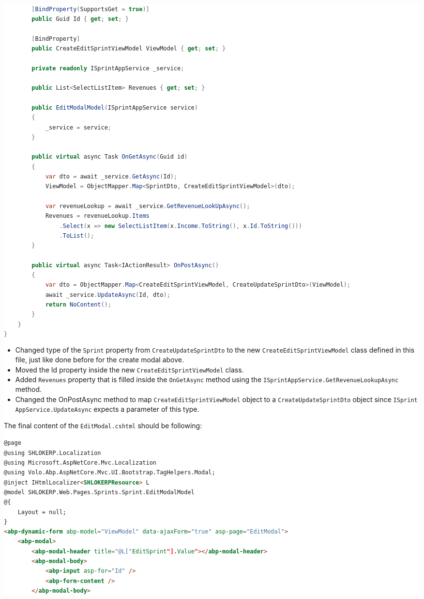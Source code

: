 ```c#
        [BindProperty(SupportsGet = true)]
        public Guid Id { get; set; }

        [BindProperty]
        public CreateEditSprintViewModel ViewModel { get; set; }

        private readonly ISprintAppService _service;

        public List<SelectListItem> Revenues { get; set; }

        public EditModalModel(ISprintAppService service)
        {
            _service = service;
        }

        public virtual async Task OnGetAsync(Guid id)
        {
            var dto = await _service.GetAsync(Id);
            ViewModel = ObjectMapper.Map<SprintDto, CreateEditSprintViewModel>(dto);

            var revenueLookup = await _service.GetRevenueLookUpAsync();
            Revenues = revenueLookup.Items
                .Select(x => new SelectListItem(x.Income.ToString(), x.Id.ToString()))
                .ToList();
        }

        public virtual async Task<IActionResult> OnPostAsync()
        {
            var dto = ObjectMapper.Map<CreateEditSprintViewModel, CreateUpdateSprintDto>(ViewModel);
            await _service.UpdateAsync(Id, dto);
            return NoContent();
        }
    }
}
```

* Changed type of the `Sprint` property from `CreateUpdateSprintDto` to the new `CreateEditSprintViewModel` class defined in this file, just like done before for the create modal above.
* Moved the Id property inside the new `CreateEditSprintViewModel` class.
* Added `Revenues` property that is filled inside the `OnGetAsync` method using the `ISprintAppService.GetRevenueLookupAsync` method.
* Changed the OnPostAsync method to map `CreateEditSprintViewModel` object to a `CreateUpdateSprintDto` object since `ISprintAppService.UpdateAsync` expects a parameter of this type.

The final content of the `EditModal.cshtml` should be following:

```HTML
@page
@using SHLOKERP.Localization
@using Microsoft.AspNetCore.Mvc.Localization
@using Volo.Abp.AspNetCore.Mvc.UI.Bootstrap.TagHelpers.Modal;
@inject IHtmlLocalizer<SHLOKERPResource> L
@model SHLOKERP.Web.Pages.Sprints.Sprint.EditModalModel
@{
    Layout = null;
}
<abp-dynamic-form abp-model="ViewModel" data-ajaxForm="true" asp-page="EditModal">
    <abp-modal>
        <abp-modal-header title="@L["EditSprint"].Value"></abp-modal-header>
        <abp-modal-body>
            <abp-input asp-for="Id" />
            <abp-form-content />
        </abp-modal-body>
```
